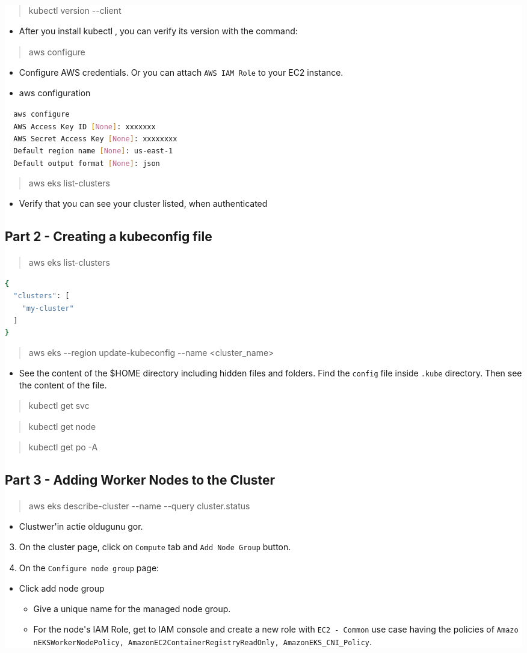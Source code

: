 > kubectl version --client
- After you install kubectl , you can verify its version with the command:

> aws configure
- Configure AWS credentials. Or you can attach `AWS IAM Role` to your EC2 instance.

- aws configuration

```bash
  aws configure
  AWS Access Key ID [None]: xxxxxxx
  AWS Secret Access Key [None]: xxxxxxxx
  Default region name [None]: us-east-1
  Default output format [None]: json
  ```

> aws eks list-clusters
- Verify that you can see your cluster listed, when authenticated


## Part 2 - Creating a kubeconfig file

> aws eks list-clusters
```bash
{
  "clusters": [
    "my-cluster"
  ]
}
```
> aws eks --region <us-east-1> update-kubeconfig --name <cluster_name>

- See the content of the $HOME directory including hidden files and folders. Find the ```config``` file inside ```.kube``` directory. Then see the content of the file.

> kubectl get svc

> kubectl get node

> kubectl get po -A

## Part 3 - Adding Worker Nodes to the Cluster

> aws eks describe-cluster --name <cluster-name> --query cluster.status
- Clustwer'in actie oldugunu gor.

3. On the cluster page, click on ```Compute``` tab and ```Add Node Group``` button.

4. On the ```Configure node group``` page:

- Click add node group

    - Give a unique name for the managed node group.

    - For the node's IAM Role, get to IAM console and create a new role with ```EC2 - Common``` use case having the policies of ```AmazonEKSWorkerNodePolicy, AmazonEC2ContainerRegistryReadOnly, AmazonEKS_CNI_Policy```.
    
